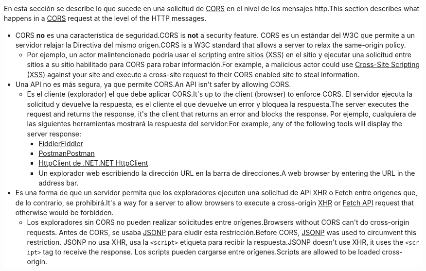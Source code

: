 <span data-ttu-id="ae1b9-306">En esta sección se describe lo que sucede en una solicitud de [CORS](https://developer.mozilla.org/docs/Web/HTTP/CORS) en el nivel de los mensajes http.</span><span class="sxs-lookup"><span data-stu-id="ae1b9-306">This section describes what happens in a [CORS](https://developer.mozilla.org/docs/Web/HTTP/CORS) request at the level of the HTTP messages.</span></span>

* <span data-ttu-id="ae1b9-307">CORS **no** es una característica de seguridad.</span><span class="sxs-lookup"><span data-stu-id="ae1b9-307">CORS is **not** a security feature.</span></span> <span data-ttu-id="ae1b9-308">CORS es un estándar del W3C que permite a un servidor relajar la Directiva del mismo origen.</span><span class="sxs-lookup"><span data-stu-id="ae1b9-308">CORS is a W3C standard that allows a server to relax the same-origin policy.</span></span>
  * <span data-ttu-id="ae1b9-309">Por ejemplo, un actor malintencionado podría usar el [scripting entre sitios (XSS)](xref:security/cross-site-scripting) en el sitio y ejecutar una solicitud entre sitios a su sitio habilitado para CORS para robar información.</span><span class="sxs-lookup"><span data-stu-id="ae1b9-309">For example, a malicious actor could use [Cross-Site Scripting (XSS)](xref:security/cross-site-scripting) against your site and execute a cross-site request to their CORS enabled site to steal information.</span></span>
* <span data-ttu-id="ae1b9-310">Una API no es más segura, ya que permite CORS.</span><span class="sxs-lookup"><span data-stu-id="ae1b9-310">An API isn't safer by allowing CORS.</span></span>
  * <span data-ttu-id="ae1b9-311">Es el cliente (explorador) el que debe aplicar CORS.</span><span class="sxs-lookup"><span data-stu-id="ae1b9-311">It's up to the client (browser) to enforce CORS.</span></span> <span data-ttu-id="ae1b9-312">El servidor ejecuta la solicitud y devuelve la respuesta, es el cliente el que devuelve un error y bloquea la respuesta.</span><span class="sxs-lookup"><span data-stu-id="ae1b9-312">The server executes the request and returns the response, it's the client that returns an error and blocks the response.</span></span> <span data-ttu-id="ae1b9-313">Por ejemplo, cualquiera de las siguientes herramientas mostrará la respuesta del servidor:</span><span class="sxs-lookup"><span data-stu-id="ae1b9-313">For example, any of the following tools will display the server response:</span></span>
    * [<span data-ttu-id="ae1b9-314">Fiddler</span><span class="sxs-lookup"><span data-stu-id="ae1b9-314">Fiddler</span></span>](https://www.telerik.com/fiddler)
    * [<span data-ttu-id="ae1b9-315">Postman</span><span class="sxs-lookup"><span data-stu-id="ae1b9-315">Postman</span></span>](https://www.getpostman.com/)
    * [<span data-ttu-id="ae1b9-316">HttpClient de .NET</span><span class="sxs-lookup"><span data-stu-id="ae1b9-316">.NET HttpClient</span></span>](/dotnet/csharp/tutorials/console-webapiclient)
    * <span data-ttu-id="ae1b9-317">Un explorador web escribiendo la dirección URL en la barra de direcciones.</span><span class="sxs-lookup"><span data-stu-id="ae1b9-317">A web browser by entering the URL in the address bar.</span></span>
* <span data-ttu-id="ae1b9-318">Es una forma de que un servidor permita que los exploradores ejecuten una solicitud de API [XHR](https://developer.mozilla.org/docs/Web/API/XMLHttpRequest) o [Fetch](https://developer.mozilla.org/docs/Web/API/Fetch_API) entre orígenes que, de lo contrario, se prohibirá.</span><span class="sxs-lookup"><span data-stu-id="ae1b9-318">It's a way for a server to allow browsers to execute a cross-origin [XHR](https://developer.mozilla.org/docs/Web/API/XMLHttpRequest) or [Fetch API](https://developer.mozilla.org/docs/Web/API/Fetch_API) request that otherwise would be forbidden.</span></span>
  * <span data-ttu-id="ae1b9-319">Los exploradores sin CORS no pueden realizar solicitudes entre orígenes.</span><span class="sxs-lookup"><span data-stu-id="ae1b9-319">Browsers without CORS can't do cross-origin requests.</span></span> <span data-ttu-id="ae1b9-320">Antes de CORS, se usaba [JSONP](https://www.w3schools.com/js/js_json_jsonp.asp) para eludir esta restricción.</span><span class="sxs-lookup"><span data-stu-id="ae1b9-320">Before CORS, [JSONP](https://www.w3schools.com/js/js_json_jsonp.asp) was used to circumvent this restriction.</span></span> <span data-ttu-id="ae1b9-321">JSONP no usa XHR, usa la `<script>` etiqueta para recibir la respuesta.</span><span class="sxs-lookup"><span data-stu-id="ae1b9-321">JSONP doesn't use XHR, it uses the `<script>` tag to receive the response.</span></span> <span data-ttu-id="ae1b9-322">Los scripts pueden cargarse entre orígenes.</span><span class="sxs-lookup"><span data-stu-id="ae1b9-322">Scripts are allowed to be loaded cross-origin.</span></span>

